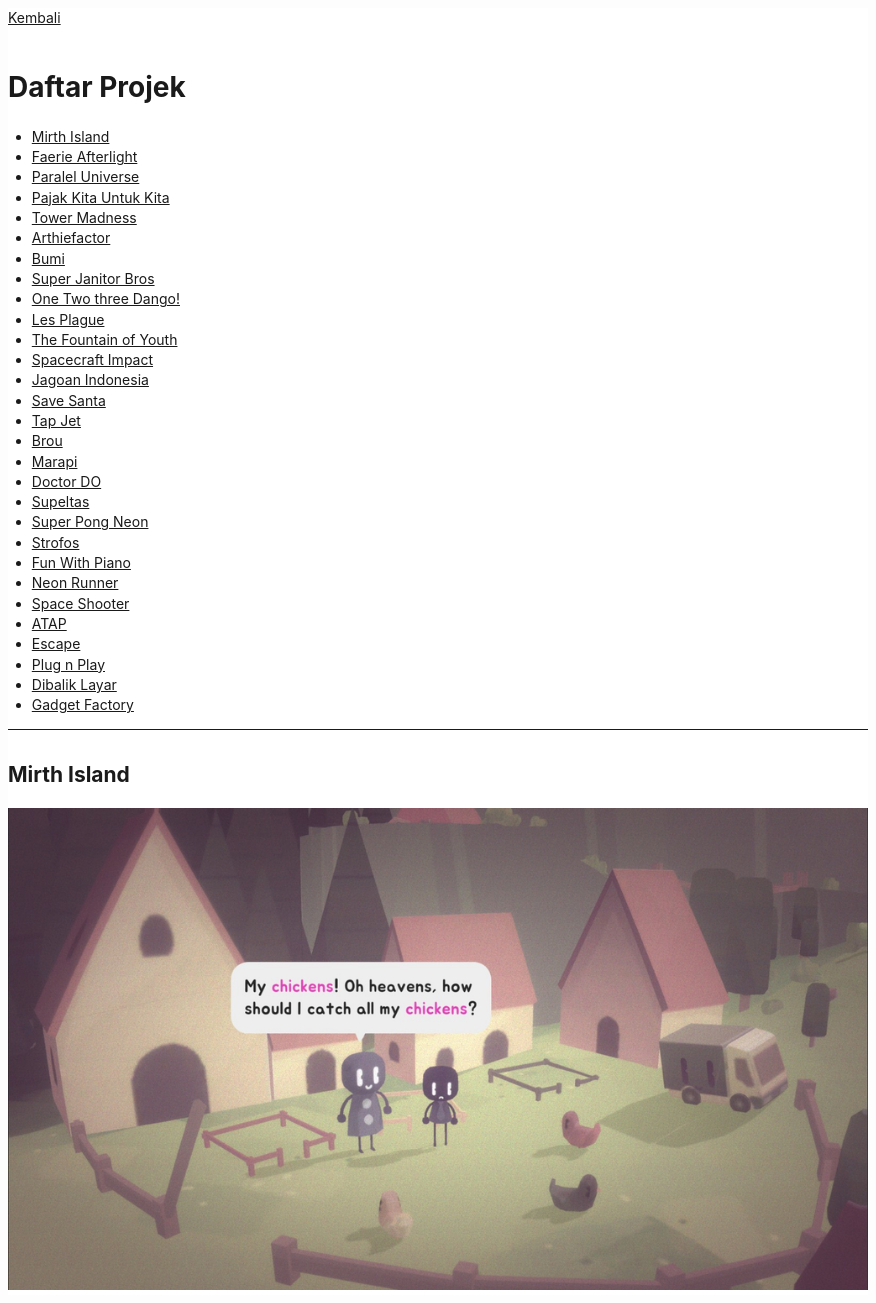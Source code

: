 [Kembali](../)

# Daftar Projek
* [Mirth Island](#mirth-island)
* [Faerie Afterlight](#faerie-afterlight)
* [Paralel Universe](#paralel-universe)
* [Pajak Kita Untuk Kita](#pajak-kita-untuk-kita)
* [Tower Madness](#tower-madness)
* [Arthiefactor](#arthiefactor)
* [Bumi](#bumi)
* [Super Janitor Bros](#super-janitor-bros)
* [One Two three Dango!](#one-two-three-dango!)
* [Les Plague](#les-plague)
* [The Fountain of Youth](#the-fountain-of-youth)
* [Spacecraft Impact](#spacecraft-impact)
* [Jagoan Indonesia](#jagoan-indonesia)
* [Save Santa](#save-santa)
* [Tap Jet](#tap-jet)
* [Brou](#brou)
* [Marapi](#marapi)
* [Doctor DO](#doctor-do)
* [Supeltas](#supeltas)
* [Super Pong Neon](#super-pong-neon)
* [Strofos](#strofos)
* [Fun With Piano](#fun-with-piano)
* [Neon Runner](#neon-runner)
* [Space Shooter](#space-shooter)
* [ATAP](#atap)
* [Escape](#escape)
* [Plug n Play](#plug-n-play)
* [Dibalik Layar](#dibalik-layar)
* [Gadget Factory](#gadget-factory)

***

## Mirth Island

![Image](/images/game/mirth-island.png)
